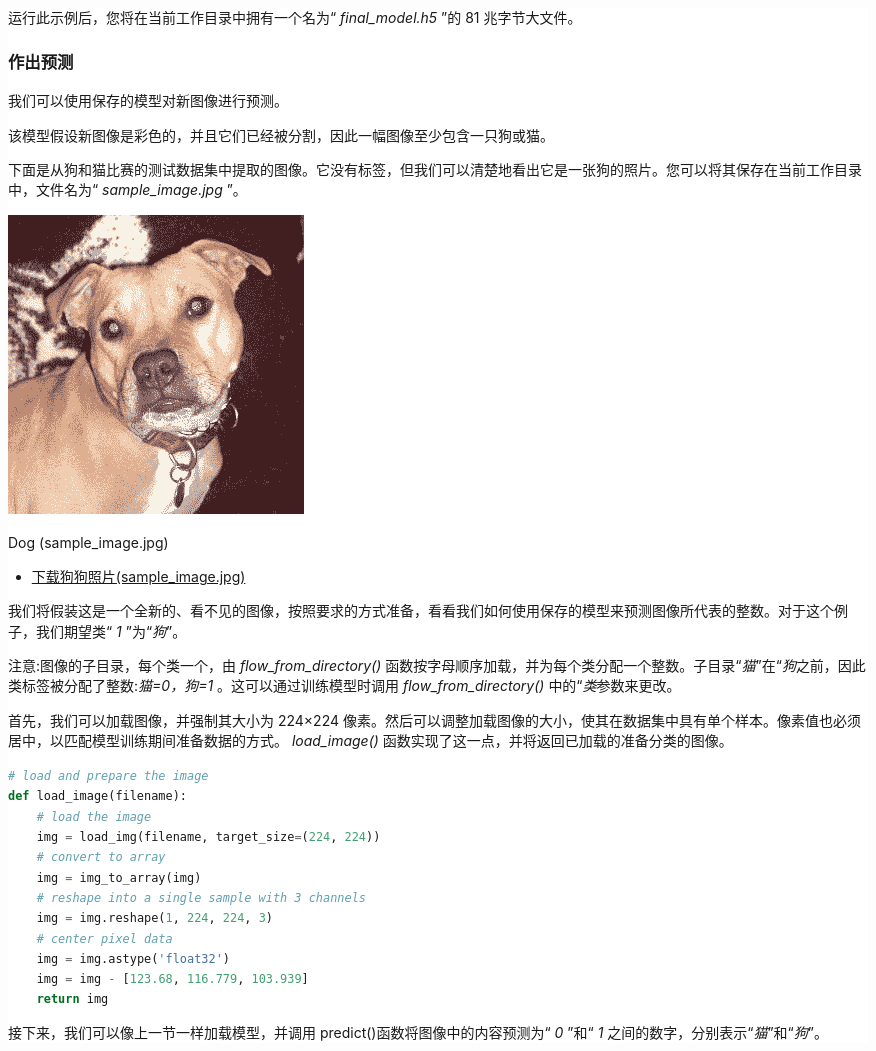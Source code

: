 运行此示例后，您将在当前工作目录中拥有一个名为“ *final_model.h5* ”的 81 兆字节大文件。

### 作出预测

我们可以使用保存的模型对新图像进行预测。

该模型假设新图像是彩色的，并且它们已经被分割，因此一幅图像至少包含一只狗或猫。

下面是从狗和猫比赛的测试数据集中提取的图像。它没有标签，但我们可以清楚地看出它是一张狗的照片。您可以将其保存在当前工作目录中，文件名为“ *sample_image.jpg* ”。

![Dog](img/cb4b0a7aea85435b5d53b794c66fcae3.png)

Dog (sample_image.jpg)

*   [下载狗狗照片(sample_image.jpg)](https://machinelearningmastery.com/wp-content/uploads/2019/03/sample_image.jpg)

我们将假装这是一个全新的、看不见的图像，按照要求的方式准备，看看我们如何使用保存的模型来预测图像所代表的整数。对于这个例子，我们期望类“ *1* ”为“*狗*”。

注意:图像的子目录，每个类一个，由 *flow_from_directory()* 函数按字母顺序加载，并为每个类分配一个整数。子目录“*猫*”在“*狗*之前，因此类标签被分配了整数:*猫=0，狗=1* 。这可以通过训练模型时调用 *flow_from_directory()* 中的“*类*参数来更改。

首先，我们可以加载图像，并强制其大小为 224×224 像素。然后可以调整加载图像的大小，使其在数据集中具有单个样本。像素值也必须居中，以匹配模型训练期间准备数据的方式。 *load_image()* 函数实现了这一点，并将返回已加载的准备分类的图像。

```py
# load and prepare the image
def load_image(filename):
	# load the image
	img = load_img(filename, target_size=(224, 224))
	# convert to array
	img = img_to_array(img)
	# reshape into a single sample with 3 channels
	img = img.reshape(1, 224, 224, 3)
	# center pixel data
	img = img.astype('float32')
	img = img - [123.68, 116.779, 103.939]
	return img
```

接下来，我们可以像上一节一样加载模型，并调用 predict()函数将图像中的内容预测为“ *0* ”和“ *1* 之间的数字，分别表示“*猫*”和“*狗*”。

